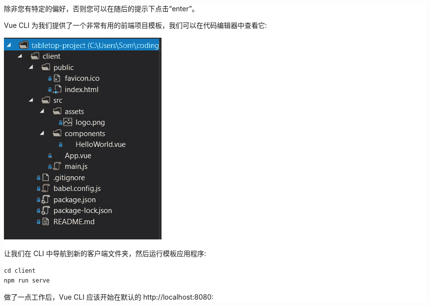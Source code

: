 除非您有特定的偏好，否则您可以在随后的提示下点击“enter”。

Vue CLI 为我们提供了一个非常有用的前端项目模板，我们可以在代码编辑器中查看它:

![1](img/4cf07bb2f79e171fbe8c6a0bb9644e35.png)

让我们在 CLI 中导航到新的客户端文件夹，然后运行模板应用程序:

```
cd client
npm run serve
```

做了一点工作后，Vue CLI 应该开始在默认的 http://localhost:8080:
